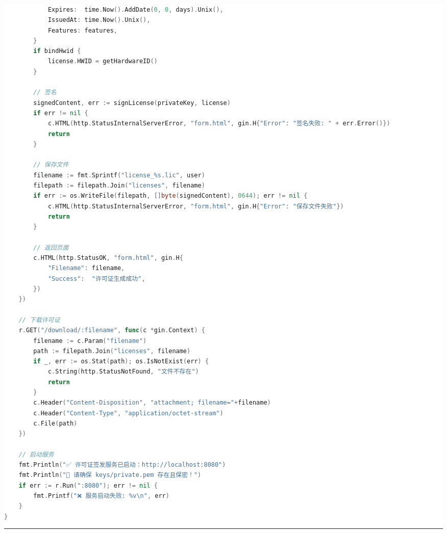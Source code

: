 ```go
			Expires:  time.Now().AddDate(0, 0, days).Unix(),
			IssuedAt: time.Now().Unix(),
			Features: features,
		}
		if bindHwid {
			license.HWID = getHardwareID()
		}

		// 签名
		signedContent, err := signLicense(privateKey, license)
		if err != nil {
			c.HTML(http.StatusInternalServerError, "form.html", gin.H{"Error": "签名失败: " + err.Error()})
			return
		}

		// 保存文件
		filename := fmt.Sprintf("license_%s.lic", user)
		filepath := filepath.Join("licenses", filename)
		if err := os.WriteFile(filepath, []byte(signedContent), 0644); err != nil {
			c.HTML(http.StatusInternalServerError, "form.html", gin.H{"Error": "保存文件失败"})
			return
		}

		// 返回页面
		c.HTML(http.StatusOK, "form.html", gin.H{
			"Filename": filename,
			"Success":  "许可证生成成功",
		})
	})

	// 下载许可证
	r.GET("/download/:filename", func(c *gin.Context) {
		filename := c.Param("filename")
		path := filepath.Join("licenses", filename)
		if _, err := os.Stat(path); os.IsNotExist(err) {
			c.String(http.StatusNotFound, "文件不存在")
			return
		}
		c.Header("Content-Disposition", "attachment; filename="+filename)
		c.Header("Content-Type", "application/octet-stream")
		c.File(path)
	})

	// 启动服务
	fmt.Println("✅ 许可证签发服务已启动：http://localhost:8080")
	fmt.Println("🔑 请确保 keys/private.pem 存在且保密！")
	if err := r.Run(":8080"); err != nil {
		fmt.Printf("❌ 服务启动失败: %v\n", err)
	}
}
```

---